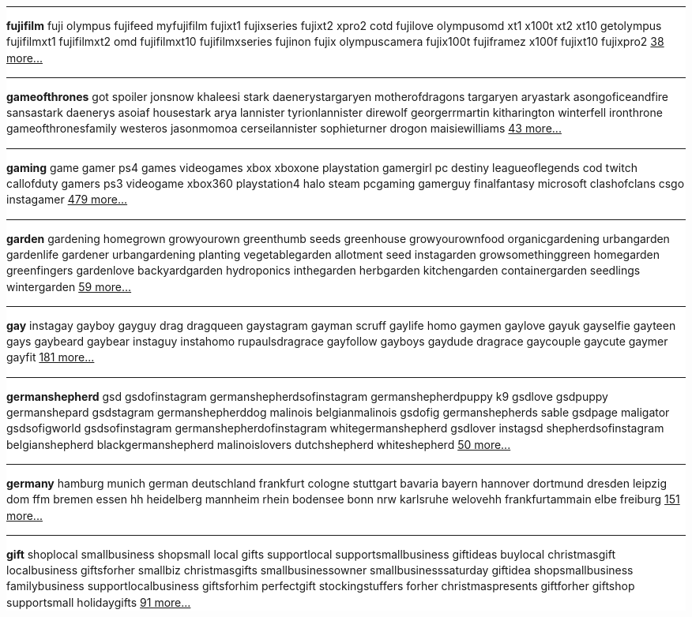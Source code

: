 ___
**fujifilm**
fuji olympus fujifeed myfujifilm fujixt1 fujixseries fujixt2 xpro2 cotd fujilove olympusomd xt1 x100t xt2 xt10 getolympus fujifilmxt1 fujifilmxt2 omd fujifilmxt10 fujifilmxseries fujinon fujix olympuscamera fujix100t fujiframez x100f fujixt10 fujixpro2
[38 more...](fujifilm.txt)

___
**gameofthrones**
got spoiler jonsnow khaleesi stark daenerystargaryen motherofdragons targaryen aryastark asongoficeandfire sansastark daenerys asoiaf housestark arya lannister tyrionlannister direwolf georgerrmartin kitharington winterfell ironthrone gameofthronesfamily westeros jasonmomoa cerseilannister sophieturner drogon maisiewilliams
[43 more...](gameofthrones.txt)

___
**gaming**
game gamer ps4 games videogames xbox xboxone playstation gamergirl pc destiny leagueoflegends cod twitch callofduty gamers ps3 videogame xbox360 playstation4 halo steam pcgaming gamerguy finalfantasy microsoft clashofclans csgo instagamer
[479 more...](gaming.txt)

___
**garden**
gardening homegrown growyourown greenthumb seeds greenhouse growyourownfood organicgardening urbangarden gardenlife gardener urbangardening planting vegetablegarden allotment seed instagarden growsomethinggreen homegarden greenfingers gardenlove backyardgarden hydroponics inthegarden herbgarden kitchengarden containergarden seedlings wintergarden
[59 more...](garden.txt)

___
**gay**
instagay gayboy gayguy drag dragqueen gaystagram gayman scruff gaylife homo gaymen gaylove gayuk gayselfie gayteen gays gaybeard gaybear instaguy instahomo rupaulsdragrace gayfollow gayboys gaydude dragrace gaycouple gaycute gaymer gayfit
[181 more...](gay.txt)

___
**germanshepherd**
gsd gsdofinstagram germanshepherdsofinstagram germanshepherdpuppy k9 gsdlove gsdpuppy germanshepard gsdstagram germanshepherddog malinois belgianmalinois gsdofig germanshepherds sable gsdpage maligator gsdsofigworld gsdsofinstagram germanshepherdofinstagram whitegermanshepherd gsdlover instagsd shepherdsofinstagram belgianshepherd blackgermanshepherd malinoislovers dutchshepherd whiteshepherd
[50 more...](germanshepherd.txt)

___
**germany**
hamburg munich german deutschland frankfurt cologne stuttgart bavaria bayern hannover dortmund dresden leipzig dom ffm bremen essen hh heidelberg mannheim rhein bodensee bonn nrw karlsruhe welovehh frankfurtammain elbe freiburg
[151 more...](germany.txt)

___
**gift**
shoplocal smallbusiness shopsmall local gifts supportlocal supportsmallbusiness giftideas buylocal christmasgift localbusiness giftsforher smallbiz christmasgifts smallbusinessowner smallbusinesssaturday giftidea shopsmallbusiness familybusiness supportlocalbusiness giftsforhim perfectgift stockingstuffers forher christmaspresents giftforher giftshop supportsmall holidaygifts
[91 more...](gift.txt)
